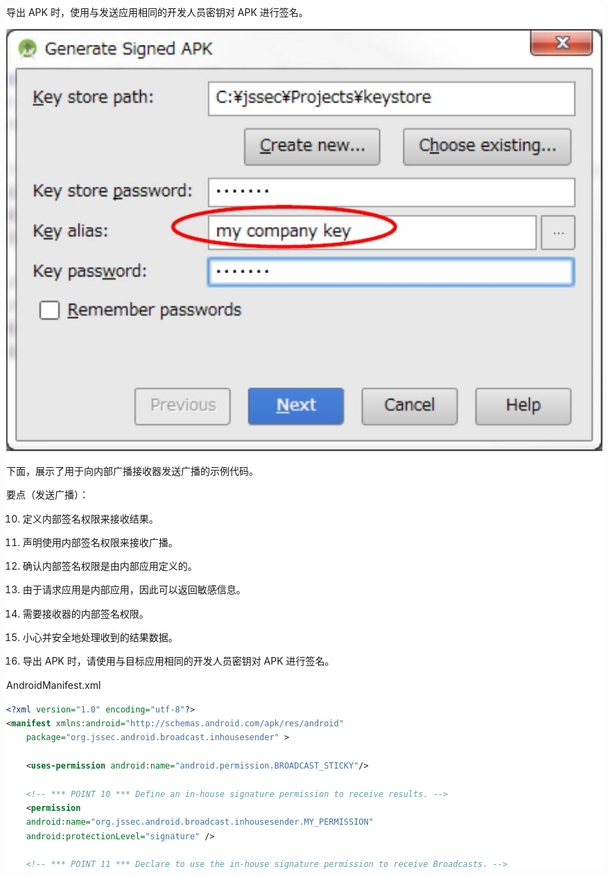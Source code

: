 导出 APK 时，使用与发送应用相同的开发人员密钥对 APK 进行签名。

![](img/4-1-2.jpg)

下面，展示了用于向内部广播接收器发送广播的示例代码。

要点（发送广播）：

10) 定义内部签名权限来接收结果。

11) 声明使用内部签名权限来接收广播。

12) 确认内部签名权限是由内部应用定义的。

13) 由于请求应用是内部应用，因此可以返回敏感信息。

14) 需要接收器的内部签名权限。

15) 小心并安全地处理收到的结果数据。

16) 导出 APK 时，请使用与目标应用相同的开发人员密钥对 APK 进行签名。

AndroidManifest.xml

```xml
<?xml version="1.0" encoding="utf-8"?>
<manifest xmlns:android="http://schemas.android.com/apk/res/android"
    package="org.jssec.android.broadcast.inhousesender" >
    
    <uses-permission android:name="android.permission.BROADCAST_STICKY"/>
    
    <!-- *** POINT 10 *** Define an in-house signature permission to receive results. -->
    <permission
    android:name="org.jssec.android.broadcast.inhousesender.MY_PERMISSION"
    android:protectionLevel="signature" />
    
    <!-- *** POINT 11 *** Declare to use the in-house signature permission to receive Broadcasts. -->
```